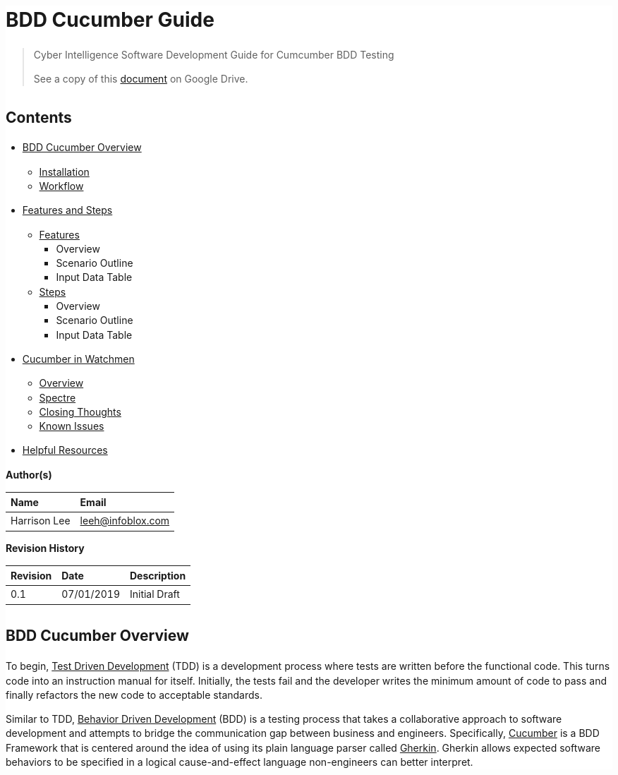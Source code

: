 ﻿# BDD Cucumber Guide

> Cyber Intelligence Software Development Guide for Cumcumber BDD Testing
>
> See a copy of this [document](https://docs.google.com/document/d/1FC7F-RTiTv6l-gP_z7gA1T5nALbAgQQNEFY1NDjITbg/edit?usp=sharing) on Google Drive.


## Contents

  * [BDD Cucumber Overview](#bdd-cucumber-overview)
    * [Installation](#bdd-install)
    * [Workflow](#bdd-workflow)

  * [Features and Steps](#features-and-steps)
    * [Features](#features)
      - Overview
      - Scenario Outline
      - Input Data Table
    * [Steps](#steps)
      - Overview
      - Scenario Outline
      - Input Data Table

  * [Cucumber in Watchmen](#cucumber-in-watchmen)
    * [Overview](#cucumber-overview)
    * [Spectre](#cucumber-spectre)
    * [Closing Thoughts](#cucumber-ct)
    * [Known Issues](#known-issues)

  * [Helpful Resources](#helpful-resources)


**Author(s)**

  |Name        |Email            |
  |:-----------|:----------------|
  |Harrison Lee|leeh@infoblox.com|

**Revision History**

  |Revision|Date      |Description   |
  |:-------|:---------|:-------------|
  |0.1     |07/01/2019|Initial Draft |


## BDD Cucumber Overview

  To begin, [Test Driven Development](https://en.wikipedia.org/wiki/Test-driven_development) (TDD) is a development process where tests are written before the functional code. This turns code into an instruction manual for itself. Initially, the tests fail and the developer writes the minimum amount of code to pass and finally refactors the new code to acceptable standards.

  Similar to TDD, [Behavior Driven Development](https://en.wikipedia.org/wiki/Behavior-driven_development) (BDD) is a testing process that takes a collaborative approach to software development and attempts to bridge the communication gap between business and engineers. Specifically, [Cucumber](https://en.wikipedia.org/wiki/Cucumber_(software)) is a BDD Framework that is centered around the idea of using its plain language parser called [Gherkin](https://docs.behat.org/en/v2.5/guides/1.gherkin.html). Gherkin allows expected software behaviors to be specified in a logical cause-and-effect language non-engineers can better interpret.
